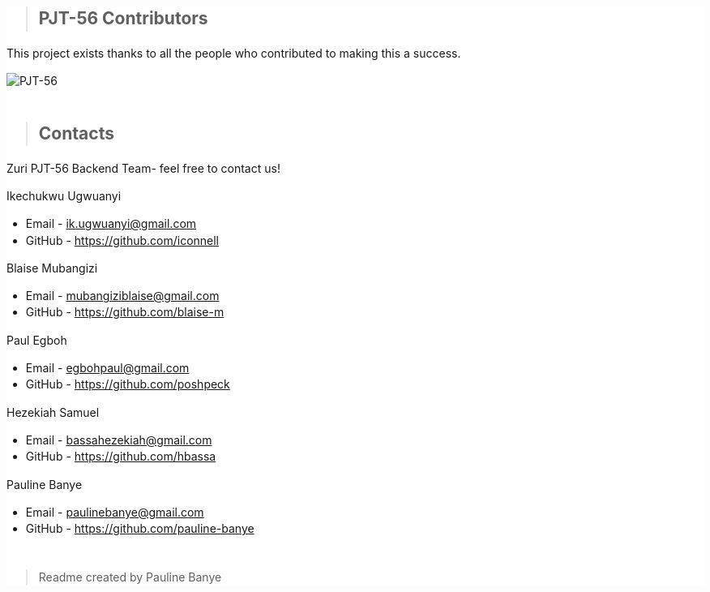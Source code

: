 #
> ## PJT-56 Contributors

This project exists thanks to all the people who contributed to making this a success.

![PJT-56](https://drive.google.com/uc?export=view&id=1xOyycH3R_B0EOkGQHuMMegFwLKSC-sCg)

#
> ## Contacts

Zuri PJT-56 Backend Team- feel free to contact us!

Ikechukwu Ugwuanyi
- Email - ik.ugwuanyi@gmail.com
- GitHub - https://github.com/iconnell

Blaise Mubangizi
- Email - mubangiziblaise@gmail.com
- GitHub - https://github.com/blaise-m

Paul Egboh
- Email - egbohpaul@gmail.com
- GitHub - https://github.com/poshpeck

Hezekiah Samuel
- Email - bassahezekiah@gmail.com
- GitHub - https://github.com/hbassa

Pauline Banye
- Email - paulinebanye@gmail.com
- GitHub - https://github.com/pauline-banye

#
> Readme created by Pauline Banye

